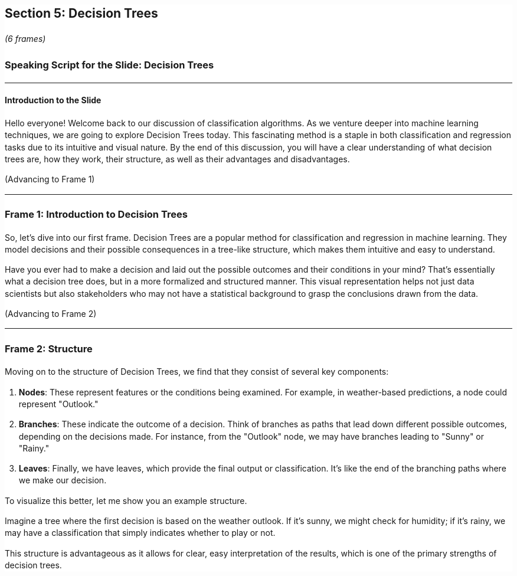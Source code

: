 
## Section 5: Decision Trees
*(6 frames)*

### Speaking Script for the Slide: Decision Trees

---

#### Introduction to the Slide
Hello everyone! Welcome back to our discussion of classification algorithms. As we venture deeper into machine learning techniques, we are going to explore Decision Trees today. This fascinating method is a staple in both classification and regression tasks due to its intuitive and visual nature. By the end of this discussion, you will have a clear understanding of what decision trees are, how they work, their structure, as well as their advantages and disadvantages.

(Advancing to Frame 1)

---

### Frame 1: Introduction to Decision Trees
So, let’s dive into our first frame. Decision Trees are a popular method for classification and regression in machine learning. They model decisions and their possible consequences in a tree-like structure, which makes them intuitive and easy to understand. 

Have you ever had to make a decision and laid out the possible outcomes and their conditions in your mind? That’s essentially what a decision tree does, but in a more formalized and structured manner. This visual representation helps not just data scientists but also stakeholders who may not have a statistical background to grasp the conclusions drawn from the data.

(Advancing to Frame 2)

---

### Frame 2: Structure
Moving on to the structure of Decision Trees, we find that they consist of several key components: 

1. **Nodes**: These represent features or the conditions being examined. For example, in weather-based predictions, a node could represent "Outlook."
   
2. **Branches**: These indicate the outcome of a decision. Think of branches as paths that lead down different possible outcomes, depending on the decisions made. For instance, from the "Outlook" node, we may have branches leading to "Sunny" or "Rainy."

3. **Leaves**: Finally, we have leaves, which provide the final output or classification. It’s like the end of the branching paths where we make our decision.

To visualize this better, let me show you an example structure. 

Imagine a tree where the first decision is based on the weather outlook. If it’s sunny, we might check for humidity; if it’s rainy, we may have a classification that simply indicates whether to play or not. 

This structure is advantageous as it allows for clear, easy interpretation of the results, which is one of the primary strengths of decision trees.
